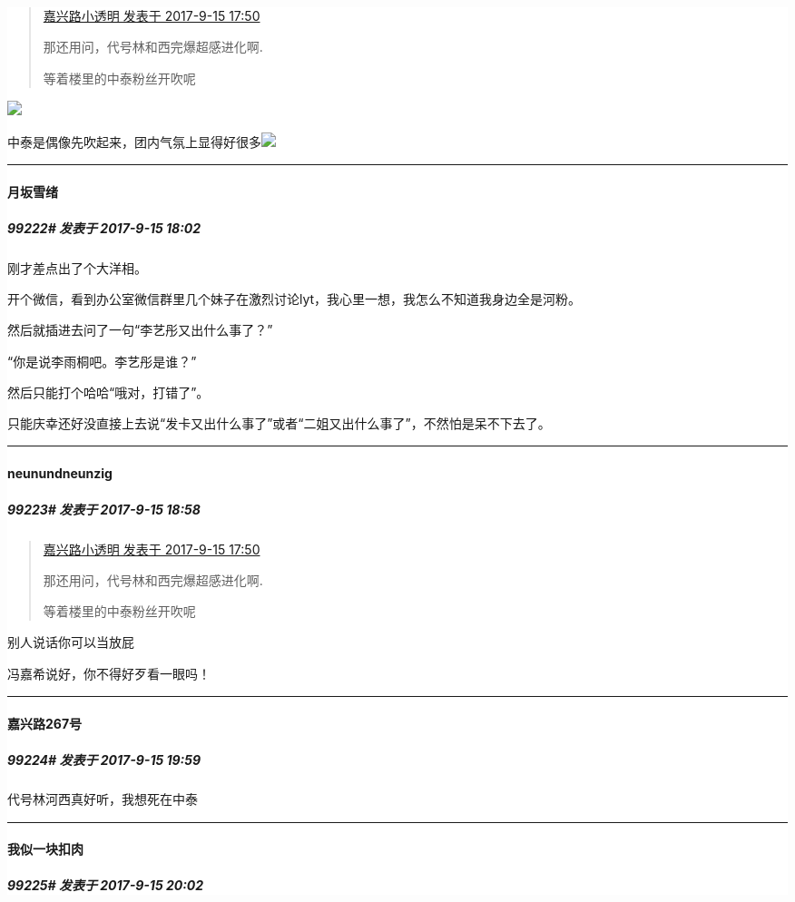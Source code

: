 
<blockquote><a href="httphttps://bbs.saraba1st.com/2b/forum.php?mod=redirect&amp;goto=findpost&amp;pid=37210005&amp;ptid=1105387" target="_blank">嘉兴路小透明 发表于 2017-9-15 17:50</a>

那还用问，代号林和西完爆超感进化啊.

等着楼里的中泰粉丝开吹呢</blockquote>
<img src="http://wx2.sinaimg.cn/large/006qseS6gy1fjk49cgye9j30c84s5qv5.jpg" referrerpolicy="no-referrer">


中泰是偶像先吹起来，团内气氛上显得好很多<img src="https://static.saraba1st.com/image/smiley/face2017/034.png" referrerpolicy="no-referrer">


*****

####  月坂雪绪  
##### 99222#       发表于 2017-9-15 18:02


刚才差点出了个大洋相。

开个微信，看到办公室微信群里几个妹子在激烈讨论lyt，我心里一想，我怎么不知道我身边全是河粉。

然后就插进去问了一句“李艺彤又出什么事了？”

“你是说李雨桐吧。李艺彤是谁？”

然后只能打个哈哈“哦对，打错了”。

只能庆幸还好没直接上去说“发卡又出什么事了”或者“二姐又出什么事了”，不然怕是呆不下去了。


*****

####  neunundneunzig  
##### 99223#       发表于 2017-9-15 18:58


<blockquote><a href="httphttps://bbs.saraba1st.com/2b/forum.php?mod=redirect&amp;goto=findpost&amp;pid=37210005&amp;ptid=1105387" target="_blank">嘉兴路小透明 发表于 2017-9-15 17:50</a>

那还用问，代号林和西完爆超感进化啊.

等着楼里的中泰粉丝开吹呢</blockquote>
别人说话你可以当放屁

冯嘉希说好，你不得好歹看一眼吗！


*****

####  嘉兴路267号  
##### 99224#       发表于 2017-9-15 19:59


代号林河西真好听，我想死在中泰


*****

####  我似一块扣肉  
##### 99225#       发表于 2017-9-15 20:02
